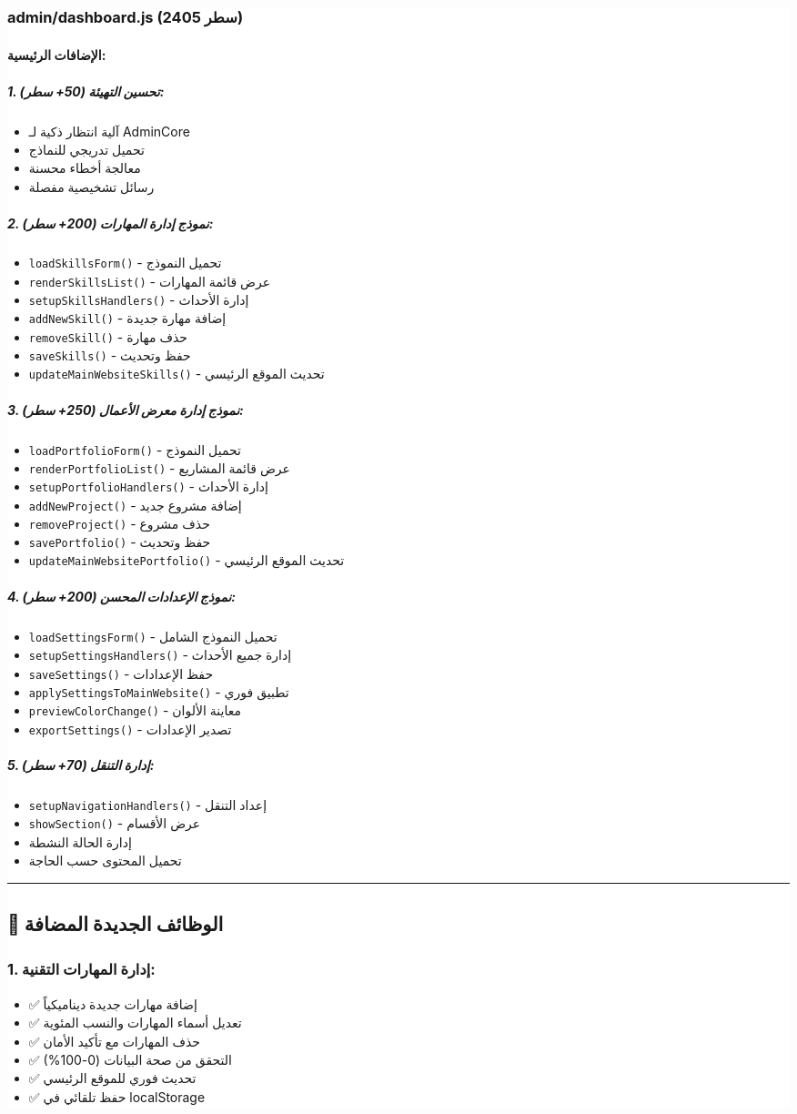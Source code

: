 ### **admin/dashboard.js** (2405 سطر)

#### **الإضافات الرئيسية:**

##### **1. تحسين التهيئة (50+ سطر):**
- آلية انتظار ذكية لـ AdminCore
- تحميل تدريجي للنماذج
- معالجة أخطاء محسنة
- رسائل تشخيصية مفصلة

##### **2. نموذج إدارة المهارات (200+ سطر):**
- `loadSkillsForm()` - تحميل النموذج
- `renderSkillsList()` - عرض قائمة المهارات
- `setupSkillsHandlers()` - إدارة الأحداث
- `addNewSkill()` - إضافة مهارة جديدة
- `removeSkill()` - حذف مهارة
- `saveSkills()` - حفظ وتحديث
- `updateMainWebsiteSkills()` - تحديث الموقع الرئيسي

##### **3. نموذج إدارة معرض الأعمال (250+ سطر):**
- `loadPortfolioForm()` - تحميل النموذج
- `renderPortfolioList()` - عرض قائمة المشاريع
- `setupPortfolioHandlers()` - إدارة الأحداث
- `addNewProject()` - إضافة مشروع جديد
- `removeProject()` - حذف مشروع
- `savePortfolio()` - حفظ وتحديث
- `updateMainWebsitePortfolio()` - تحديث الموقع الرئيسي

##### **4. نموذج الإعدادات المحسن (200+ سطر):**
- `loadSettingsForm()` - تحميل النموذج الشامل
- `setupSettingsHandlers()` - إدارة جميع الأحداث
- `saveSettings()` - حفظ الإعدادات
- `applySettingsToMainWebsite()` - تطبيق فوري
- `previewColorChange()` - معاينة الألوان
- `exportSettings()` - تصدير الإعدادات

##### **5. إدارة التنقل (70+ سطر):**
- `setupNavigationHandlers()` - إعداد التنقل
- `showSection()` - عرض الأقسام
- إدارة الحالة النشطة
- تحميل المحتوى حسب الحاجة

---

## 🎯 الوظائف الجديدة المضافة

### **1. إدارة المهارات التقنية:**
- ✅ إضافة مهارات جديدة ديناميكياً
- ✅ تعديل أسماء المهارات والنسب المئوية
- ✅ حذف المهارات مع تأكيد الأمان
- ✅ التحقق من صحة البيانات (0-100%)
- ✅ تحديث فوري للموقع الرئيسي
- ✅ حفظ تلقائي في localStorage
